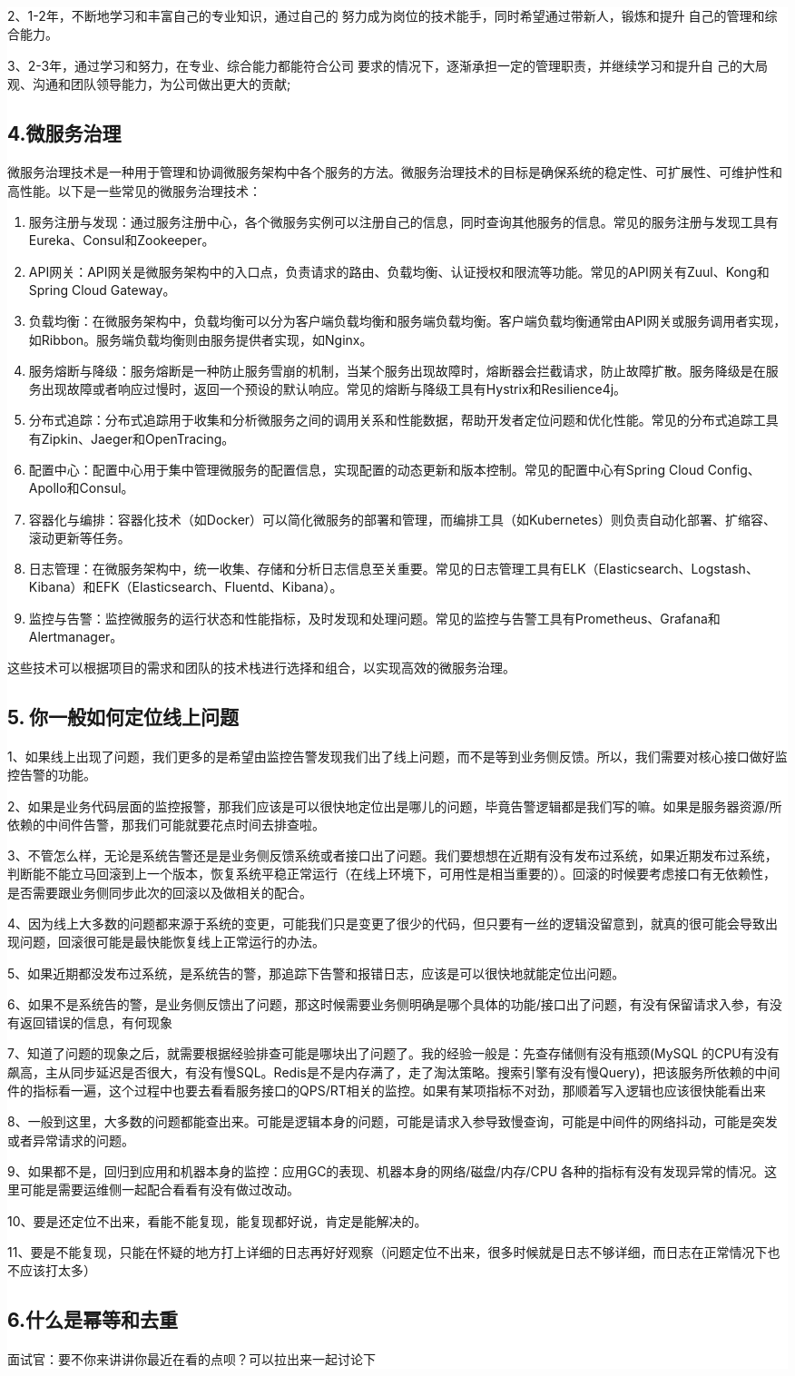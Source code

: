 2、1-2年，不断地学习和丰富自己的专业知识，通过自己的
努力成为岗位的技术能手，同时希望通过带新人，锻炼和提升
自己的管理和综合能力。

3、2-3年，通过学习和努力，在专业、综合能力都能符合公司
要求的情况下，逐渐承担一定的管理职责，并继续学习和提升自
己的大局观、沟通和团队领导能力，为公司做出更大的贡献;


## 4.微服务治理
微服务治理技术是一种用于管理和协调微服务架构中各个服务的方法。微服务治理技术的目标是确保系统的稳定性、可扩展性、可维护性和高性能。以下是一些常见的微服务治理技术：

1. 服务注册与发现：通过服务注册中心，各个微服务实例可以注册自己的信息，同时查询其他服务的信息。常见的服务注册与发现工具有Eureka、Consul和Zookeeper。

2. API网关：API网关是微服务架构中的入口点，负责请求的路由、负载均衡、认证授权和限流等功能。常见的API网关有Zuul、Kong和Spring Cloud Gateway。

3. 负载均衡：在微服务架构中，负载均衡可以分为客户端负载均衡和服务端负载均衡。客户端负载均衡通常由API网关或服务调用者实现，如Ribbon。服务端负载均衡则由服务提供者实现，如Nginx。

4. 服务熔断与降级：服务熔断是一种防止服务雪崩的机制，当某个服务出现故障时，熔断器会拦截请求，防止故障扩散。服务降级是在服务出现故障或者响应过慢时，返回一个预设的默认响应。常见的熔断与降级工具有Hystrix和Resilience4j。

5. 分布式追踪：分布式追踪用于收集和分析微服务之间的调用关系和性能数据，帮助开发者定位问题和优化性能。常见的分布式追踪工具有Zipkin、Jaeger和OpenTracing。

6. 配置中心：配置中心用于集中管理微服务的配置信息，实现配置的动态更新和版本控制。常见的配置中心有Spring Cloud Config、Apollo和Consul。

7. 容器化与编排：容器化技术（如Docker）可以简化微服务的部署和管理，而编排工具（如Kubernetes）则负责自动化部署、扩缩容、滚动更新等任务。

8. 日志管理：在微服务架构中，统一收集、存储和分析日志信息至关重要。常见的日志管理工具有ELK（Elasticsearch、Logstash、Kibana）和EFK（Elasticsearch、Fluentd、Kibana）。

9. 监控与告警：监控微服务的运行状态和性能指标，及时发现和处理问题。常见的监控与告警工具有Prometheus、Grafana和Alertmanager。

这些技术可以根据项目的需求和团队的技术栈进行选择和组合，以实现高效的微服务治理。

## 5. 你一般如何定位线上问题
1、如果线上出现了问题，我们更多的是希望由监控告警发现我们出了线上问题，而不是等到业务侧反馈。所以，我们需要对核心接口做好监控告警的功能。

2、如果是业务代码层面的监控报警，那我们应该是可以很快地定位出是哪儿的问题，毕竟告警逻辑都是我们写的嘛。如果是服务器资源/所依赖的中间件告警，那我们可能就要花点时间去排查啦。

3、不管怎么样，无论是系统告警还是是业务侧反馈系统或者接口出了问题。我们要想想在近期有没有发布过系统，如果近期发布过系统，判断能不能立马回滚到上一个版本，恢复系统平稳正常运行（在线上环境下，可用性是相当重要的）。回滚的时候要考虑接口有无依赖性，是否需要跟业务侧同步此次的回滚以及做相关的配合。

4、因为线上大多数的问题都来源于系统的变更，可能我们只是变更了很少的代码，但只要有一丝的逻辑没留意到，就真的很可能会导致出现问题，回滚很可能是最快能恢复线上正常运行的办法。

5、如果近期都没发布过系统，是系统告的警，那追踪下告警和报错日志，应该是可以很快地就能定位出问题。

6、如果不是系统告的警，是业务侧反馈出了问题，那这时候需要业务侧明确是哪个具体的功能/接口出了问题，有没有保留请求入参，有没有返回错误的信息，有何现象

7、知道了问题的现象之后，就需要根据经验排查可能是哪块出了问题了。我的经验一般是：先查存储侧有没有瓶颈(MySQL 的CPU有没有飙高，主从同步延迟是否很大，有没有慢SQL。Redis是不是内存满了，走了淘汰策略。搜索引擎有没有慢Query)，把该服务所依赖的中间件的指标看一遍，这个过程中也要去看看服务接口的QPS/RT相关的监控。如果有某项指标不对劲，那顺着写入逻辑也应该很快能看出来

8、一般到这里，大多数的问题都能查出来。可能是逻辑本身的问题，可能是请求入参导致慢查询，可能是中间件的网络抖动，可能是突发或者异常请求的问题。

9、如果都不是，回归到应用和机器本身的监控：应用GC的表现、机器本身的网络/磁盘/内存/CPU 各种的指标有没有发现异常的情况。这里可能是需要运维侧一起配合看看有没有做过改动。

10、要是还定位不出来，看能不能复现，能复现都好说，肯定是能解决的。

11、要是不能复现，只能在怀疑的地方打上详细的日志再好好观察（问题定位不出来，很多时候就是日志不够详细，而日志在正常情况下也不应该打太多）

## 6.什么是幂等和去重
面试官：要不你来讲讲你最近在看的点呗？可以拉出来一起讨论下
